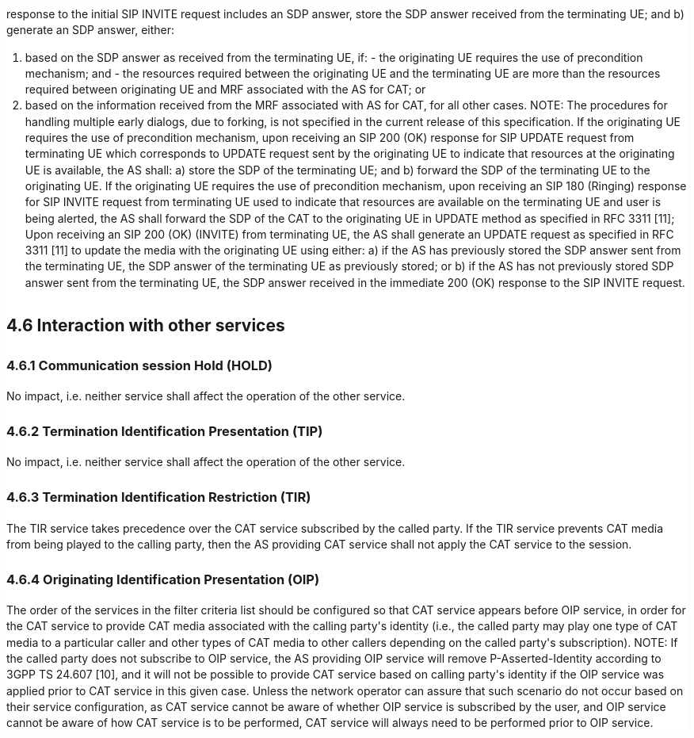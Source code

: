 response to the initial SIP INVITE request includes an SDP answer, store the
SDP answer received from the terminating UE; and
b) generate an SDP answer, either:
1) based on the SDP answer as received from the terminating UE, if:
\- the originating UE requires the use of precondition mechanism; and
\- the resources required between the originating UE and the terminating UE
are more than the resources required between originating UE and MRF associated
with the AS for CAT; or
2) based on the information received from the MRF associated with AS for CAT,
for all other cases.
NOTE: The procedures for handling multiple early dialogs, due to forking, is
not specified in the current release of this specification.
If the originating UE requires the use of precondition mechanism, upon
receiving an SIP 200 (OK) response for SIP UPDATE request from terminating UE
which corresponds to UPDATE request sent by the originating UE to indicate
that resources at the originating UE is available, the AS shall:
a) store the SDP of the terminating UE; and
b) forward the SDP of the terminating UE to the originating UE.
If the originating UE requires the use of precondition mechanism, upon
receiving an SIP 180 (Ringing) response for SIP INVITE request from
terminating UE used to indicate that resources are available on the
terminating UE and user is being alerted, the AS shall forward the SDP of the
CAT to the originating UE in UPDATE method as specified in RFC 3311 [11];
Upon receiving an SIP 200 (OK) (INVITE) from terminating UE, the AS shall
generate an UPDATE request as specified in RFC 3311 [11] to update the media
with the originating UE using either:
a) if the AS has previously stored the SDP answer sent from the terminating
UE, the SDP answer of the terminating UE as previously stored; or
b) if the AS has not previously stored SDP answer sent from the terminating
UE, the SDP answer received in the immediate 200 (OK) response to the SIP
INVITE request.
## 4.6 Interaction with other services
### 4.6.1 Communication session Hold (HOLD)
No impact, i.e. neither service shall affect the operation of the other
service.
### 4.6.2 Termination Identification Presentation (TIP)
No impact, i.e. neither service shall affect the operation of the other
service.
### 4.6.3 Termination Identification Restriction (TIR)
The TIR service takes precedence over the CAT service subscribed by the called
party. If the TIR service prevents CAT media from being played to the calling
party, then the AS providing CAT service shall not apply the CAT service to
the session.
### 4.6.4 Originating Identification Presentation (OIP)
The order of the services in the filter criteria list should be configured so
that CAT service appears before OIP service, in order for the CAT service to
provide CAT media associated with the calling party\'s identity (i.e., the
called party may play one type of CAT media to a particular caller and other
types of CAT media to other callers depending on the called party\'s
subscription).
NOTE: If the called party does not subscribe to OIP service, the AS providing
OIP service will remove P-Asserted-Identity according to 3GPP TS 24.607 [10],
and it will not be possible to provide CAT service based on calling party\'s
identity if the OIP service was applied prior to CAT service in this given
case. Unless the network operator can assure that such scenario do not occur
based on their service configuration, as CAT service cannot be aware of
whether OIP service is subscribed by the user, and OIP service cannot be aware
of how CAT service is to be performed, CAT service will always need to be
performed prior to OIP service.